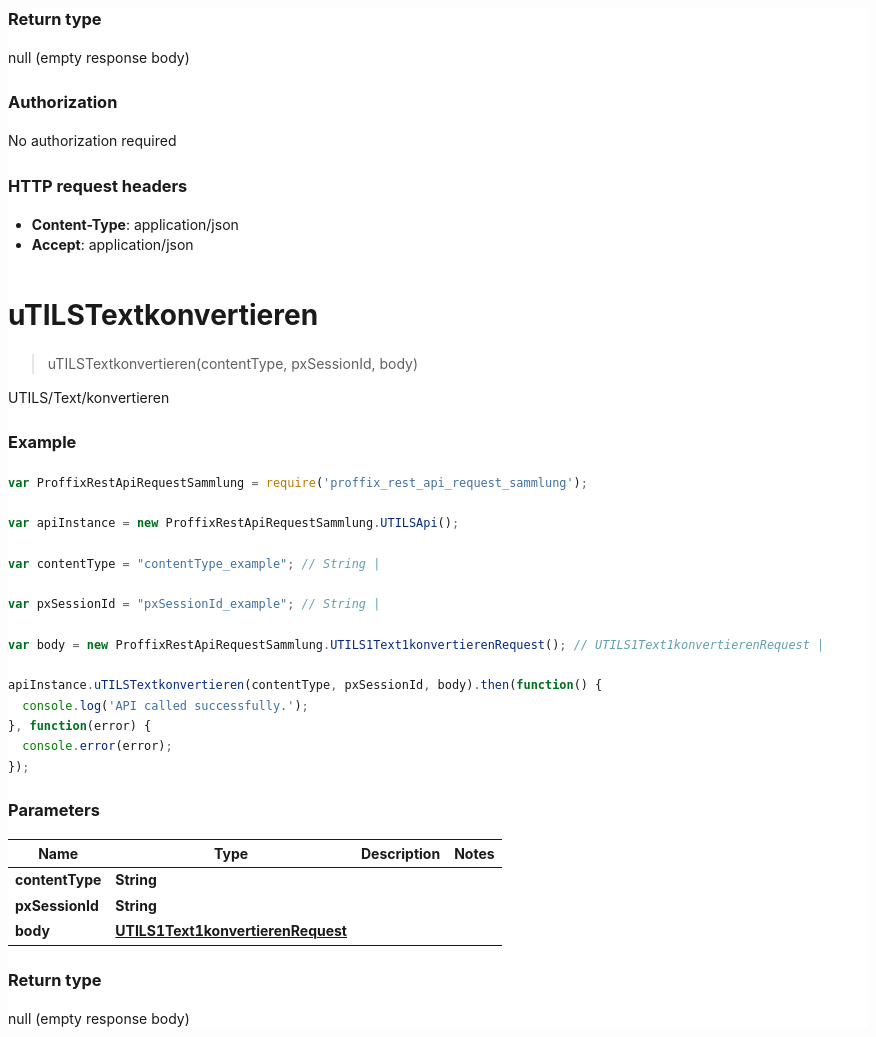 ### Return type

null (empty response body)

### Authorization

No authorization required

### HTTP request headers

 - **Content-Type**: application/json
 - **Accept**: application/json

<a name="uTILSTextkonvertieren"></a>
# **uTILSTextkonvertieren**
> uTILSTextkonvertieren(contentType, pxSessionId, body)

UTILS/Text/konvertieren

### Example
```javascript
var ProffixRestApiRequestSammlung = require('proffix_rest_api_request_sammlung');

var apiInstance = new ProffixRestApiRequestSammlung.UTILSApi();

var contentType = "contentType_example"; // String | 

var pxSessionId = "pxSessionId_example"; // String | 

var body = new ProffixRestApiRequestSammlung.UTILS1Text1konvertierenRequest(); // UTILS1Text1konvertierenRequest | 

apiInstance.uTILSTextkonvertieren(contentType, pxSessionId, body).then(function() {
  console.log('API called successfully.');
}, function(error) {
  console.error(error);
});

```

### Parameters

Name | Type | Description  | Notes
------------- | ------------- | ------------- | -------------
 **contentType** | **String**|  | 
 **pxSessionId** | **String**|  | 
 **body** | [**UTILS1Text1konvertierenRequest**](UTILS1Text1konvertierenRequest.md)|  | 

### Return type

null (empty response body)
